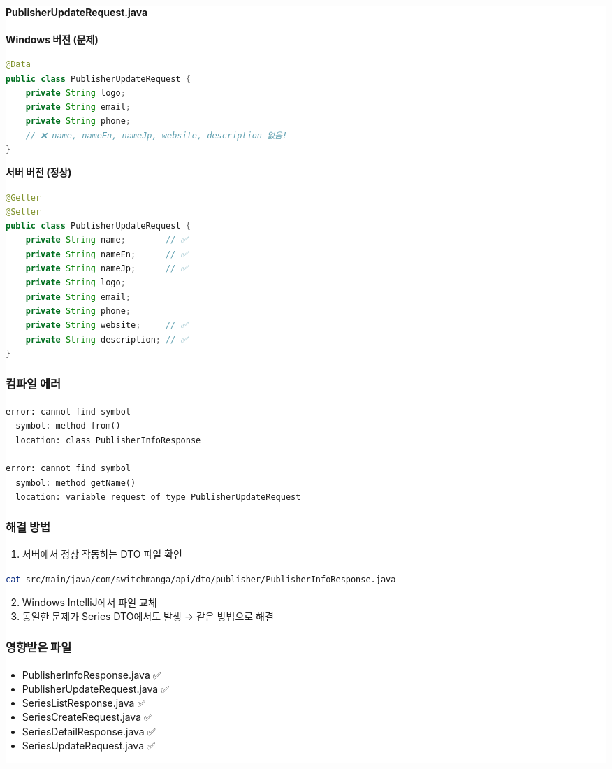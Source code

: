 #### PublisherUpdateRequest.java
**Windows 버전 (문제)**
```java
@Data
public class PublisherUpdateRequest {
    private String logo;
    private String email;
    private String phone;
    // ❌ name, nameEn, nameJp, website, description 없음!
}
```

**서버 버전 (정상)**
```java
@Getter
@Setter
public class PublisherUpdateRequest {
    private String name;        // ✅
    private String nameEn;      // ✅
    private String nameJp;      // ✅
    private String logo;
    private String email;
    private String phone;
    private String website;     // ✅
    private String description; // ✅
}
```

### 컴파일 에러
```
error: cannot find symbol
  symbol: method from()
  location: class PublisherInfoResponse

error: cannot find symbol
  symbol: method getName()
  location: variable request of type PublisherUpdateRequest
```

### 해결 방법
1. 서버에서 정상 작동하는 DTO 파일 확인
```bash
cat src/main/java/com/switchmanga/api/dto/publisher/PublisherInfoResponse.java
```

2. Windows IntelliJ에서 파일 교체
3. 동일한 문제가 Series DTO에서도 발생 → 같은 방법으로 해결

### 영향받은 파일
- PublisherInfoResponse.java ✅
- PublisherUpdateRequest.java ✅
- SeriesListResponse.java ✅
- SeriesCreateRequest.java ✅
- SeriesDetailResponse.java ✅
- SeriesUpdateRequest.java ✅

---
